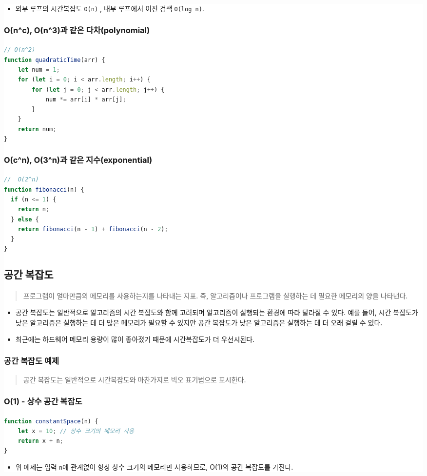 - 외부 루프의 시간복잡도 `O(n)` , 내부 루프에서 이진 검색 `O(log n)`.

### O(n^c), O(n^3)과 같은 다차(polynomial)

```js
// O(n^2)
function quadraticTime(arr) {
    let num = 1;
    for (let i = 0; i < arr.length; i++) {
        for (let j = 0; j < arr.length; j++) {
            num *= arr[i] * arr[j];
        }
    }
    return num;
}
```

### O(c^n), O(3^n)과 같은 지수(exponential)

```js
//  O(2^n)
function fibonacci(n) {
  if (n <= 1) {
    return n;
  } else {
    return fibonacci(n - 1) + fibonacci(n - 2);
  }
}
```

## 공간 복잡도

> 프로그램이 얼마만큼의 메모리를 사용하는지를 나타내는 지표. 즉, 알고리즘이나 프로그램을 실행하는 데 필요한 메모리의 양을 나타낸다.

- 공간 복잡도는 일반적으로 알고리즘의 시간 복잡도와 함께 고려되며 알고리즘이 실행되는 환경에 따라 달라질 수 있다. 예를 들어, 시간 복잡도가 낮은 알고리즘은 실행하는 데 더 많은 메모리가 필요할 수 있지만 공간 복잡도가 낮은 알고리즘은 실행하는 데 더 오래 걸릴 수 있다.
    
- 최근에는 하드웨어 메모리 용량이 많이 좋아졌기 때문에 시간복잡도가 더 우선시된다.
    

### 공간 복잡도 예제

> 공간 복잡도는 일반적으로 시간복잡도와 마찬가지로 빅오 표기법으로 표시한다.

### O(1) - 상수 공간 복잡도

```js
function constantSpace(n) {
    let x = 10; // 상수 크기의 메모리 사용
    return x + n;
}
```

- 위 예제는 입력 `n`에 관계없이 항상 상수 크기의 메모리만 사용하므로, O(1)의 공간 복잡도를 가진다.
